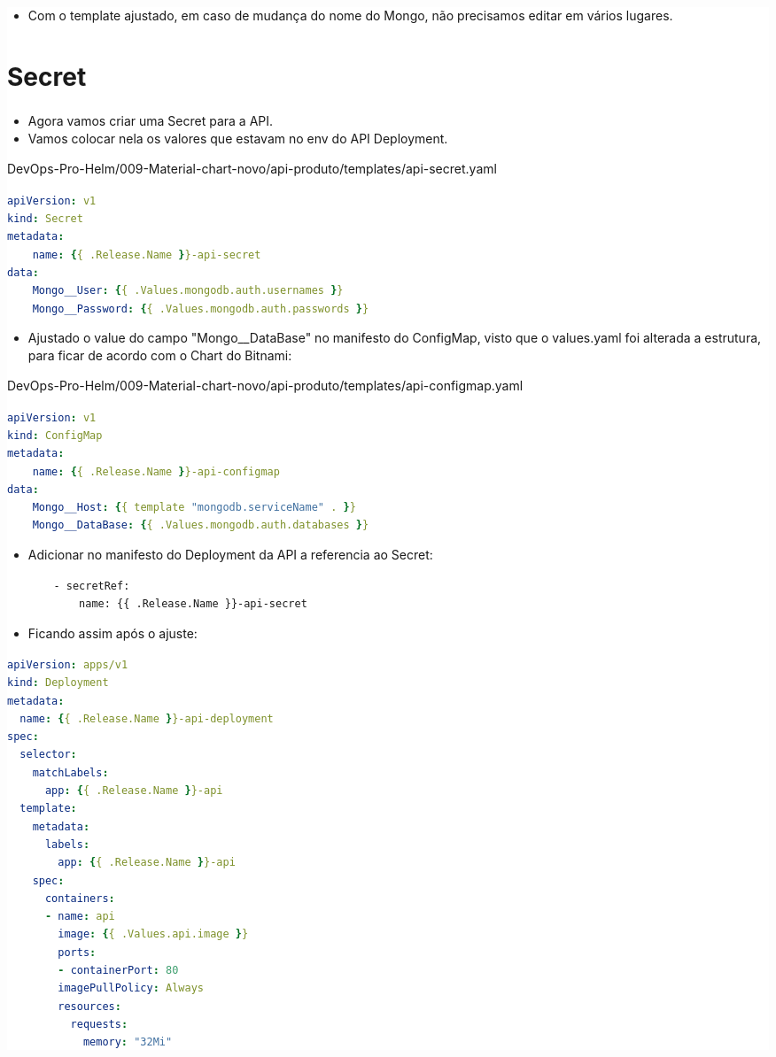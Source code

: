 - Com o template ajustado, em caso de mudança do nome do Mongo, não precisamos editar em vários lugares.



# Secret

- Agora vamos criar uma Secret para a API.
- Vamos colocar nela os valores que estavam no env do API Deployment.

DevOps-Pro-Helm/009-Material-chart-novo/api-produto/templates/api-secret.yaml

~~~~YAML
apiVersion: v1
kind: Secret
metadata:
    name: {{ .Release.Name }}-api-secret
data:
    Mongo__User: {{ .Values.mongodb.auth.usernames }}
    Mongo__Password: {{ .Values.mongodb.auth.passwords }}
~~~~


- Ajustado o value do campo "Mongo__DataBase" no manifesto do ConfigMap, visto que o values.yaml foi alterada a estrutura, para ficar de acordo com o Chart do Bitnami:

DevOps-Pro-Helm/009-Material-chart-novo/api-produto/templates/api-configmap.yaml

~~~~YAML
apiVersion: v1
kind: ConfigMap
metadata:
    name: {{ .Release.Name }}-api-configmap
data:
    Mongo__Host: {{ template "mongodb.serviceName" . }}
    Mongo__DataBase: {{ .Values.mongodb.auth.databases }}
~~~~




- Adicionar no manifesto do Deployment da API a referencia ao Secret:

          - secretRef:
              name: {{ .Release.Name }}-api-secret

- Ficando assim após o ajuste:

~~~~YAML
apiVersion: apps/v1
kind: Deployment
metadata:
  name: {{ .Release.Name }}-api-deployment
spec:
  selector:
    matchLabels:
      app: {{ .Release.Name }}-api
  template:
    metadata:
      labels:
        app: {{ .Release.Name }}-api
    spec:
      containers:
      - name: api
        image: {{ .Values.api.image }}
        ports:
        - containerPort: 80
        imagePullPolicy: Always
        resources:
          requests:
            memory: "32Mi"
~~~~